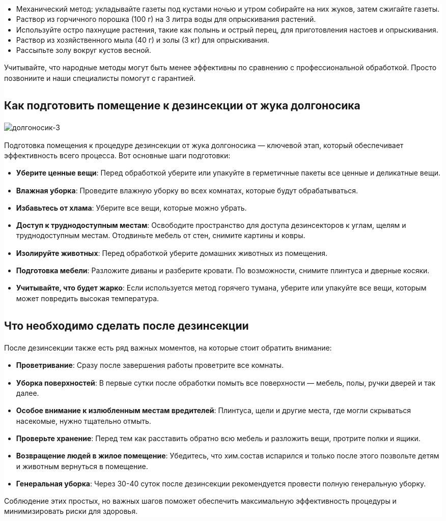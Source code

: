 - Механический метод: укладывайте газеты под кустами ночью и утром собирайте на них жуков, затем сжигайте газеты.
- Раствор из горчичного порошка (100 г) на 3 литра воды для опрыскивания растений.
- Используйте остро пахнущие растения, такие как полынь и острый перец, для приготовления настоев и опрыскивания.
- Раствор из хозяйственного мыла (40 г) и золы (3 кг) для опрыскивания.
- Рассыпьте золу вокруг кустов весной.

Учитывайте, что народные методы могут быть менее эффективны по сравнению с профессиональной обработкой. Просто позвониите и наши специалисты помогут с гарантией.

## Как подготовить помещение к дезинсекции от жука долгоносика

<img src="/images/service-pages/dolgonosik-3.webp" alt="долгоносик-3" width="662" height='415'/>

Подготовка помещения к процедуре дезинсекции от жука долгоносика — ключевой этап, который обеспечивает эффективность всего процесса. Вот основные шаги подготовки:

- **Уберите ценные вещи**: Перед обработкой уберите или упакуйте в герметичные пакеты все ценные и деликатные вещи.

- **Влажная уборка**: Проведите влажную уборку во всех комнатах, которые будут обрабатываться.

- **Избавьтесь от хлама**: Уберите все вещи, которые можно убрать.

- **Доступ к труднодоступным местам**: Освободите пространство для доступа дезинсекторов к углам, щелям и труднодоступным местам. Отодвиньте мебель от стен, снимите картины и ковры.

- **Изолируйте животных**: Перед обработкой уберите домашних животных из помещения.

- **Подготовка мебели**: Разложите диваны и разберите кровати. По возможности, снимите плинтуса и дверные косяки.

- **Учитывайте, что будет жарко**: Если используется метод горячего тумана, уберите или упакуйте все вещи, которым может повредить высокая температура.

## Что необходимо сделать после дезинсекции

После дезинсекции также есть ряд важных моментов, на которые стоит обратить внимание:

- **Проветривание**: Сразу после завершения работы проветрите все комнаты.

- **Уборка поверхностей**: В первые сутки после обработки помыть все поверхности — мебель, полы, ручки дверей и так далее.

- **Особое внимание к излюбленным местам вредителей**: Плинтуса, щели и другие места, где могли скрываться насекомые, нужно тщательно отмыть.

- **Проверьте хранение**: Перед тем как расставить обратно всю мебель и разложить вещи, протрите полки и ящики.

- **Возвращение людей в жилое помещение**: Убедитесь, что хим.состав испарился и только после этого позвольте детям и животным вернуться в помещение.

- **Генеральная уборка**: Через 30-40 суток после дезинсекции рекомендуется провести полную генеральную уборку.

Соблюдение этих простых, но важных шагов поможет обеспечить максимальную эффективность процедуры и минимизировать риски для здоровья.
